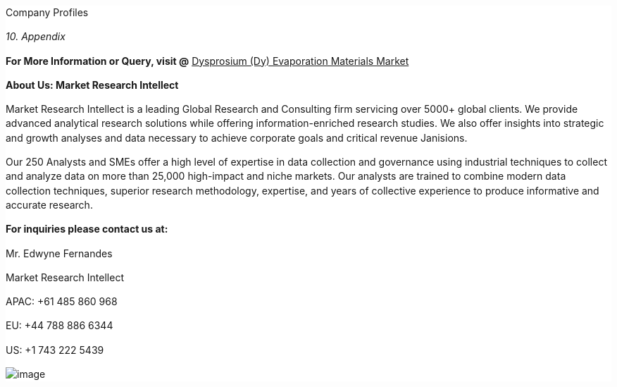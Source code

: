 Company Profiles</span></em></p><p><em><span class="font-[700]">10. Appendix</span></em></p><p><span class="font-[700]"><strong>For More Information or Query, visit&nbsp;@</strong>&nbsp;</span><span class="font-[700]"><a href="https://www.marketresearchintellect.com/product/global-dysprosium-dy-evaporation-materials-market/?utm_source=Linkedin&utm_medium=863" target="_blank" data-tracking-control-name="article-ssr-frontend-pulse_little-text-block" data-tracking-will-navigate="" data-test-link="">Dysprosium (Dy) Evaporation Materials Market</a></span></p><p><strong><span class="font-[700]">About Us: Market Research Intellect</span></strong></p><p><span class="">Market Research Intellect is a leading Global Research and Consulting firm servicing over 5000+ global clients. We provide advanced analytical research solutions while offering information-enriched research studies.&nbsp;</span>We also offer insights into strategic and growth analyses and data necessary to achieve corporate goals and critical revenue Janisions.</p><p><span class="">Our 250 Analysts and SMEs offer a high level of expertise in data collection and governance using industrial techniques to collect and analyze data on more than 25,000 high-impact and niche markets. Our analysts are trained to combine modern data collection techniques, superior research methodology, expertise, and years of collective experience to produce informative and accurate research.</span></p><p><strong>For inquiries please contact us at:</strong></p><p>Mr. Edwyne Fernandes</p><p>Market Research Intellect</p><p>APAC: +61 485 860 968</p><p>EU: +44 788 886 6344</p><p>US: +1 743 222 5439</p>
![image](https://github.com/user-attachments/assets/e55e290b-b3c2-4448-8a75-3d1bf09d5d14)
